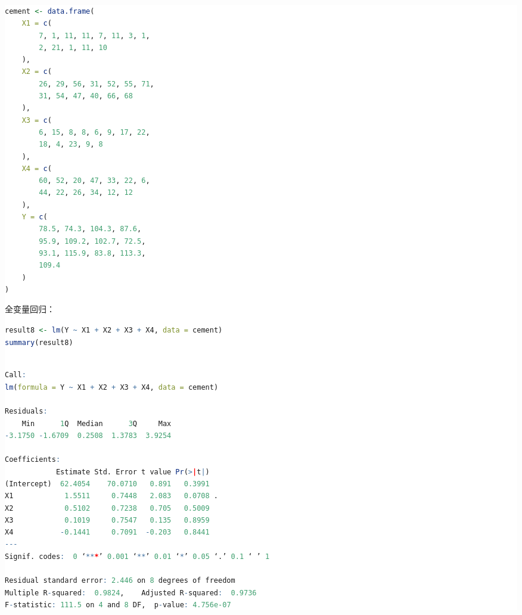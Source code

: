 ```R
cement <- data.frame(
    X1 = c(
        7, 1, 11, 11, 7, 11, 3, 1,
        2, 21, 1, 11, 10
    ),
    X2 = c(
        26, 29, 56, 31, 52, 55, 71,
        31, 54, 47, 40, 66, 68
    ),
    X3 = c(
        6, 15, 8, 8, 6, 9, 17, 22,
        18, 4, 23, 9, 8
    ),
    X4 = c(
        60, 52, 20, 47, 33, 22, 6,
        44, 22, 26, 34, 12, 12
    ),
    Y = c(
        78.5, 74.3, 104.3, 87.6,
        95.9, 109.2, 102.7, 72.5,
        93.1, 115.9, 83.8, 113.3,
        109.4
    )
)
```

全变量回归：

```R
result8 <- lm(Y ~ X1 + X2 + X3 + X4, data = cement)
summary(result8)
```

```R

Call:
lm(formula = Y ~ X1 + X2 + X3 + X4, data = cement)

Residuals:
    Min      1Q  Median      3Q     Max 
-3.1750 -1.6709  0.2508  1.3783  3.9254 

Coefficients:
            Estimate Std. Error t value Pr(>|t|)  
(Intercept)  62.4054    70.0710   0.891   0.3991  
X1            1.5511     0.7448   2.083   0.0708 .
X2            0.5102     0.7238   0.705   0.5009  
X3            0.1019     0.7547   0.135   0.8959  
X4           -0.1441     0.7091  -0.203   0.8441  
---
Signif. codes:  0 ‘***’ 0.001 ‘**’ 0.01 ‘*’ 0.05 ‘.’ 0.1 ‘ ’ 1

Residual standard error: 2.446 on 8 degrees of freedom
Multiple R-squared:  0.9824,    Adjusted R-squared:  0.9736 
F-statistic: 111.5 on 4 and 8 DF,  p-value: 4.756e-07
```
